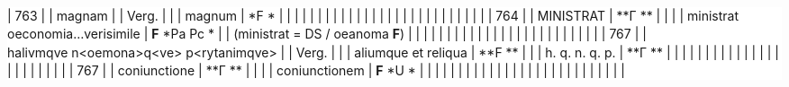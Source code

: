 | 763 |  | magnam                                                                                                                                                                                                                                                                                                                                                           |                        | Verg.                      |                                                                                                                                                                  |  | magnum                                                                 | *F *                  |                               |                                                                                                                                                                                                                                                                                                                                    |                                          |                    |                               |                        |                           |                   |               |  |                   |          |  |  |  |  |  |  |  |  |  |  |  |  |  |  |
| 764 |  | MINISTRAT                                                                                                                                                                                                                                                                                                                                                        | **Γ **                 |                            |                                                                                                                                                                  |  | ministrat oeconomia…verisimile                                         | **F** *Pa Pc *        |                               | (ministrat = DS / oeanoma **F**)                                                                                                                                                                                                                                                                                                   |                                          |                    |                               |                        |                           |                   |               |  |                   |          |  |  |  |  |  |  |  |  |  |  |  |  |  |  |
| 767 |  | halivmqve n\<oemona\>q\<ve\> p\<rytanimqve\>                                                                                                                                                                                                                                                                                                                     |                        | Verg.                      |                                                                                                                                                                  |  | aliumque et reliqua                                                    | **F **                |                               |                                                                                                                                                                                                                                                                                                                                    | h. q. n. q. p.                           | **Γ **             |                               |                        |                           |                   |               |  |                   |          |  |  |  |  |  |  |  |  |  |  |  |  |  |  |
| 767 |  | coniunctione                                                                                                                                                                                                                                                                                                                                                     | **Γ **                 |                            |                                                                                                                                                                  |  | coniunctionem                                                          | **F** *U *            |                               |                                                                                                                                                                                                                                                                                                                                    |                                          |                    |                               |                        |                           |                   |               |  |                   |          |  |  |  |  |  |  |  |  |  |  |  |  |  |  |
